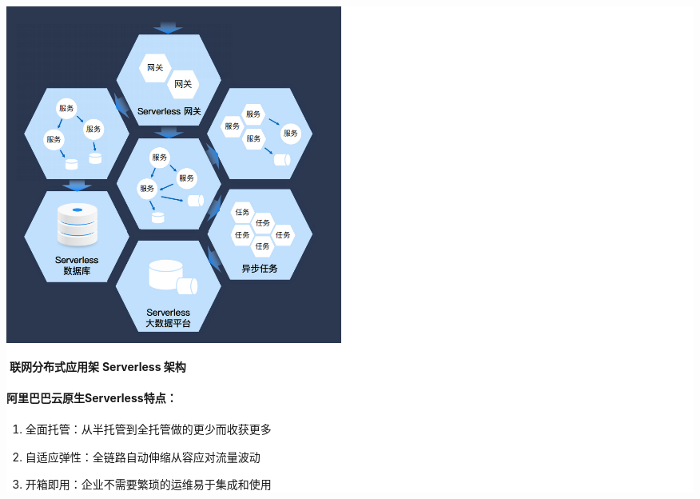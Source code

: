 <img src="2022Qcon上海V0.1.assets/image-20221202153523526.png" alt="image-20221130195318847" style="zoom:52%;" />  


​                                                        **联网分布式应用架**                                                                    **Serverless 架构**

#### 阿里巴巴云原生Serverless特点：

1. 全面托管：从半托管到全托管做的更少而收获更多

2. 自适应弹性：全链路自动伸缩从容应对流量波动

3. 开箱即用：企业不需要繁琐的运维易于集成和使用
